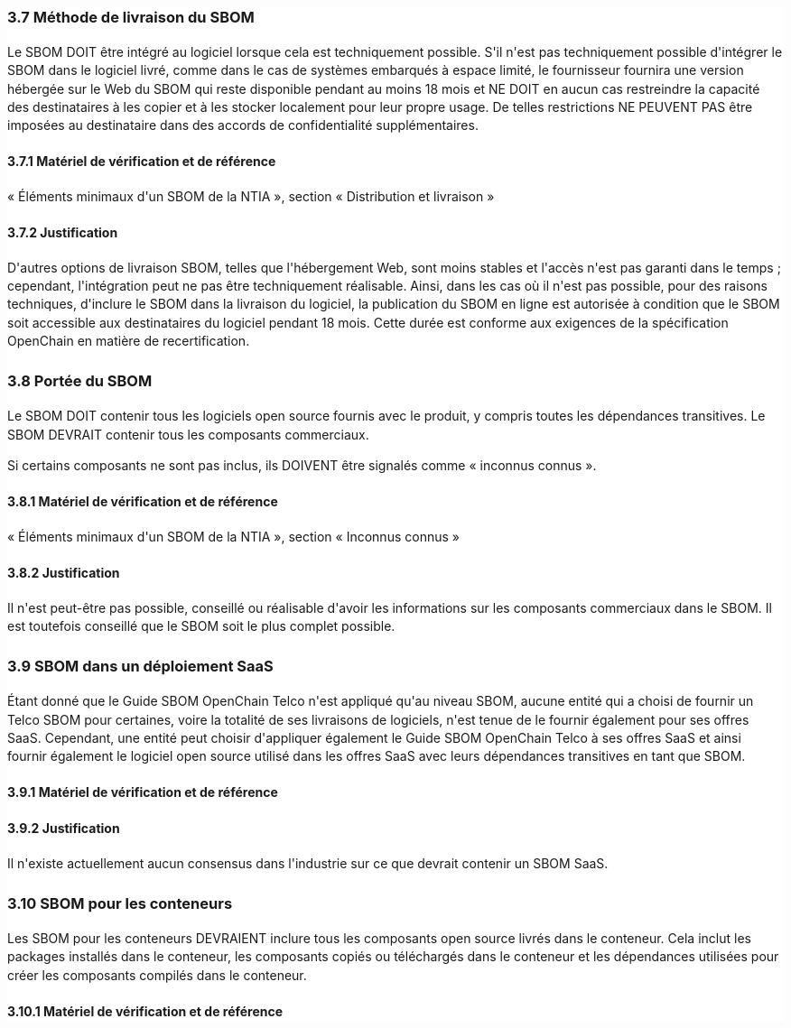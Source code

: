 ### 3.7 Méthode de livraison du SBOM
Le SBOM DOIT être intégré au logiciel lorsque cela est techniquement possible. S'il n'est pas techniquement possible d'intégrer le SBOM dans le logiciel livré, comme dans le cas de systèmes embarqués à espace limité, le fournisseur fournira une version hébergée sur le Web du SBOM qui reste disponible pendant au moins 18 mois et NE DOIT en aucun cas restreindre la capacité des destinataires à les copier et à les stocker localement pour leur propre usage. De telles restrictions NE PEUVENT PAS être imposées au destinataire dans des accords de confidentialité supplémentaires.

#### 3.7.1 Matériel de vérification et de référence
« Éléments minimaux d'un SBOM de la NTIA », section « Distribution et livraison »

#### 3.7.2 Justification
D'autres options de livraison SBOM, telles que l'hébergement Web, sont moins stables et l'accès n'est pas garanti dans le temps ; cependant, l'intégration peut ne pas être techniquement réalisable. Ainsi, dans les cas où il n'est pas possible, pour des raisons techniques, d'inclure le SBOM dans la livraison du logiciel, la publication du SBOM en ligne est autorisée à condition que le SBOM soit accessible aux destinataires du logiciel pendant 18 mois. Cette durée est conforme aux exigences de la spécification OpenChain en matière de recertification.

### 3.8 Portée du SBOM
Le SBOM DOIT contenir tous les logiciels open source fournis avec le produit, y compris toutes les dépendances transitives. Le SBOM DEVRAIT contenir tous les composants commerciaux.

Si certains composants ne sont pas inclus, ils DOIVENT être signalés comme « inconnus connus ».

#### 3.8.1 Matériel de vérification et de référence
« Éléments minimaux d'un SBOM de la NTIA », section « Inconnus connus »

#### 3.8.2 Justification
Il n'est peut-être pas possible, conseillé ou réalisable d'avoir les informations sur les composants commerciaux dans le SBOM. Il est toutefois conseillé que le SBOM soit le plus complet possible.

### 3.9 SBOM dans un déploiement SaaS
Étant donné que le Guide SBOM OpenChain Telco n'est appliqué qu'au niveau SBOM, aucune entité qui a choisi de fournir un Telco SBOM pour certaines, voire la totalité de ses livraisons de logiciels, n'est tenue de le fournir également pour ses offres SaaS. Cependant, une entité peut choisir d'appliquer également le Guide SBOM OpenChain Telco à ses offres SaaS et ainsi fournir également le logiciel open source utilisé dans les offres SaaS avec leurs dépendances transitives en tant que SBOM.

#### 3.9.1 Matériel de vérification et de référence

#### 3.9.2 Justification
Il n'existe actuellement aucun consensus dans l'industrie sur ce que devrait contenir un SBOM SaaS.

### 3.10 SBOM pour les conteneurs
Les SBOM pour les conteneurs DEVRAIENT inclure tous les composants open source livrés dans le conteneur. Cela inclut les packages installés dans le conteneur, les composants copiés ou téléchargés dans le conteneur et les dépendances utilisées pour créer les composants compilés dans le conteneur.

#### 3.10.1 Matériel de vérification et de référence
